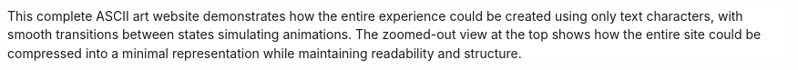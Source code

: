 This complete ASCII art website demonstrates how the entire experience could be created using only text characters, with smooth transitions between states simulating animations. The zoomed-out view at the top shows how the entire site could be compressed into a minimal representation while maintaining readability and structure.